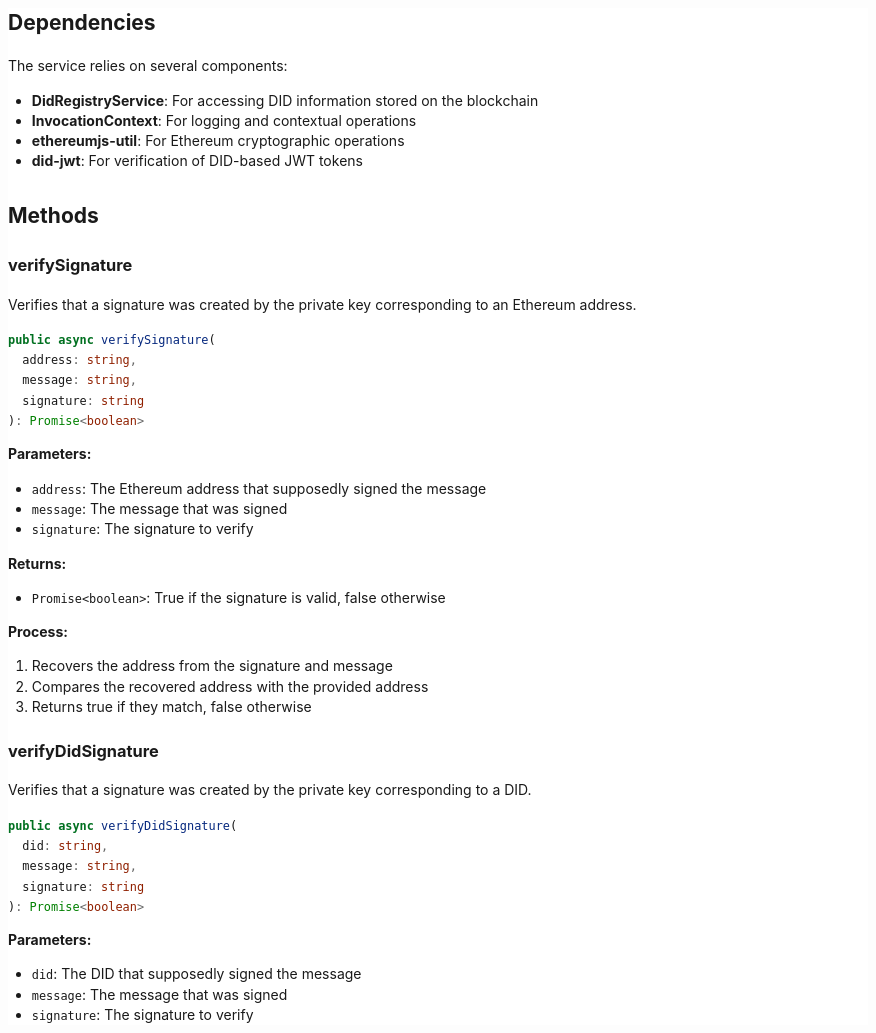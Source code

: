 ## Dependencies

The service relies on several components:

- **DidRegistryService**: For accessing DID information stored on the blockchain
- **InvocationContext**: For logging and contextual operations
- **ethereumjs-util**: For Ethereum cryptographic operations
- **did-jwt**: For verification of DID-based JWT tokens

## Methods

### verifySignature

Verifies that a signature was created by the private key corresponding to an Ethereum address.

```typescript
public async verifySignature(
  address: string,
  message: string,
  signature: string
): Promise<boolean>
```

**Parameters:**

- `address`: The Ethereum address that supposedly signed the message
- `message`: The message that was signed
- `signature`: The signature to verify

**Returns:**

- `Promise<boolean>`: True if the signature is valid, false otherwise

**Process:**

1. Recovers the address from the signature and message
2. Compares the recovered address with the provided address
3. Returns true if they match, false otherwise

### verifyDidSignature

Verifies that a signature was created by the private key corresponding to a DID.

```typescript
public async verifyDidSignature(
  did: string,
  message: string,
  signature: string
): Promise<boolean>
```

**Parameters:**

- `did`: The DID that supposedly signed the message
- `message`: The message that was signed
- `signature`: The signature to verify
